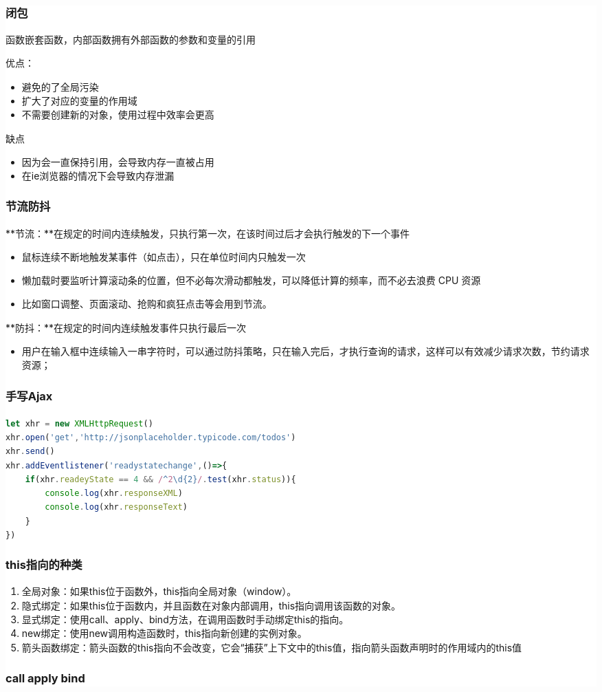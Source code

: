 
### 闭包

函数嵌套函数，内部函数拥有外部函数的参数和变量的引用

优点：

- 避免的了全局污染
- 扩大了对应的变量的作用域
- 不需要创建新的对象，使用过程中效率会更高

缺点

- 因为会一直保持引用，会导致内存一直被占用
- 在ie浏览器的情况下会导致内存泄漏



### 节流防抖

**节流：**在规定的时间内连续触发，只执行第一次，在该时间过后才会执行触发的下一个事件

-  鼠标连续不断地触发某事件（如点击），只在单位时间内只触发一次

-  懒加载时要监听计算滚动条的位置，但不必每次滑动都触发，可以降低计算的频率，而不必去浪费 CPU 资源
-  比如窗口调整、页面滚动、抢购和疯狂点击等会用到节流。

**防抖：**在规定的时间内连续触发事件只执行最后一次

- 用户在输入框中连续输入一串字符时，可以通过防抖策略，只在输入完后，才执行查询的请求，这样可以有效减少请求次数，节约请求资源；



### 手写Ajax

```js
let xhr = new XMLHttpRequest()
xhr.open('get','http://jsonplaceholder.typicode.com/todos')
xhr.send()
xhr.addEventlistener('readystatechange',()=>{
    if(xhr.readeyState == 4 && /^2\d{2}/.test(xhr.status)){
        console.log(xhr.responseXML)
        console.log(xhr.responseText)
    }
})
```



### this指向的种类

1. 全局对象：如果this位于函数外，this指向全局对象（window）。
2. 隐式绑定：如果this位于函数内，并且函数在对象内部调用，this指向调用该函数的对象。
3. 显式绑定：使用call、apply、bind方法，在调用函数时手动绑定this的指向。
4. new绑定：使用new调用构造函数时，this指向新创建的实例对象。
5. 箭头函数绑定：箭头函数的this指向不会改变，它会“捕获”上下文中的this值，指向箭头函数声明时的作用域内的this值



### call apply bind
